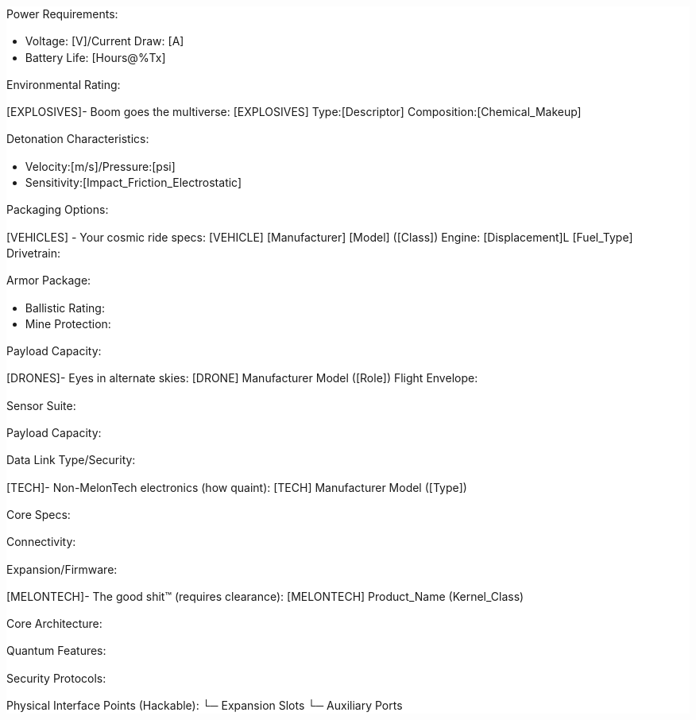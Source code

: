 Power Requirements:
- Voltage: [V]/Current Draw: [A]
- Battery Life: [Hours@%Tx]

Environmental Rating:

[EXPLOSIVES]- Boom goes the multiverse:
[EXPLOSIVES] Type:[Descriptor]
Composition:[Chemical_Makeup]

Detonation Characteristics:
- Velocity:[m/s]/Pressure:[psi]
- Sensitivity:[Impact_Friction_Electrostatic]

Packaging Options:

[VEHICLES] - Your cosmic ride specs:
[VEHICLE] [Manufacturer] [Model] ([Class])
Engine: [Displacement]L [Fuel_Type]
Drivetrain:

Armor Package:
- Ballistic Rating:
- Mine Protection:

Payload Capacity:


[DRONES]- Eyes in alternate skies:
[DRONE] Manufacturer Model ([Role])
Flight Envelope:

Sensor Suite:

Payload Capacity:

Data Link Type/Security:


[TECH]- Non-MelonTech electronics (how quaint):
[TECH] Manufacturer Model ([Type])

Core Specs:

Connectivity:

Expansion/Firmware:


[MELONTECH]- The good shit™️ (requires clearance):
[MELONTECH] Product_Name (Kernel_Class)

Core Architecture:

Quantum Features:

Security Protocols:

Physical Interface Points (Hackable):
└─ Expansion Slots
└─ Auxiliary Ports
